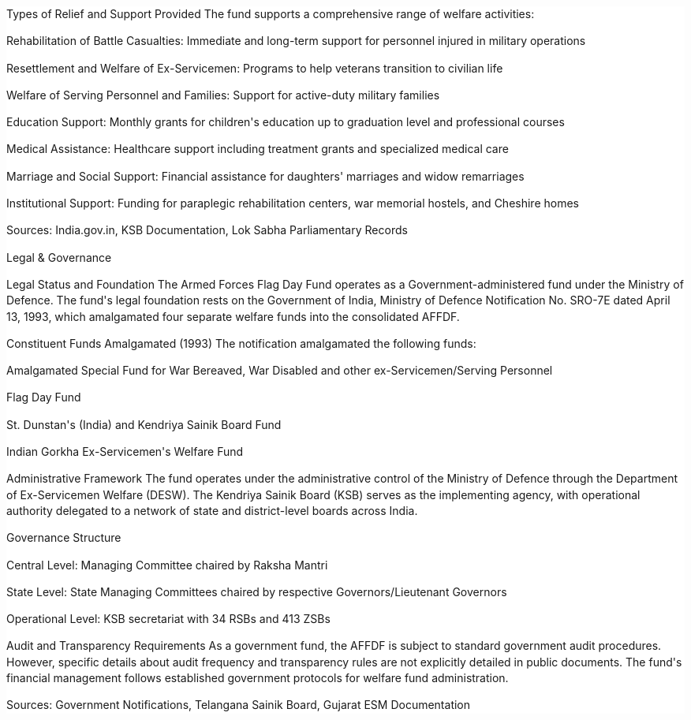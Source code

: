 Types of Relief and Support Provided
The fund supports a comprehensive range of welfare activities:

Rehabilitation of Battle Casualties: Immediate and long-term support for personnel injured in military operations

Resettlement and Welfare of Ex-Servicemen: Programs to help veterans transition to civilian life

Welfare of Serving Personnel and Families: Support for active-duty military families

Education Support: Monthly grants for children's education up to graduation level and professional courses

Medical Assistance: Healthcare support including treatment grants and specialized medical care

Marriage and Social Support: Financial assistance for daughters' marriages and widow remarriages

Institutional Support: Funding for paraplegic rehabilitation centers, war memorial hostels, and Cheshire homes

Sources: India.gov.in, KSB Documentation, Lok Sabha Parliamentary Records

Legal & Governance

Legal Status and Foundation
The Armed Forces Flag Day Fund operates as a Government-administered fund under the Ministry of Defence. The fund's legal foundation rests on the Government of India, Ministry of Defence Notification No. SRO-7E dated April 13, 1993, which amalgamated four separate welfare funds into the consolidated AFFDF.

Constituent Funds Amalgamated (1993)
The notification amalgamated the following funds:

Amalgamated Special Fund for War Bereaved, War Disabled and other ex-Servicemen/Serving Personnel

Flag Day Fund

St. Dunstan's (India) and Kendriya Sainik Board Fund

Indian Gorkha Ex-Servicemen's Welfare Fund

Administrative Framework
The fund operates under the administrative control of the Ministry of Defence through the Department of Ex-Servicemen Welfare (DESW). The Kendriya Sainik Board (KSB) serves as the implementing agency, with operational authority delegated to a network of state and district-level boards across India.

Governance Structure

Central Level: Managing Committee chaired by Raksha Mantri

State Level: State Managing Committees chaired by respective Governors/Lieutenant Governors

Operational Level: KSB secretariat with 34 RSBs and 413 ZSBs

Audit and Transparency Requirements
As a government fund, the AFFDF is subject to standard government audit procedures. However, specific details about audit frequency and transparency rules are not explicitly detailed in public documents. The fund's financial management follows established government protocols for welfare fund administration.

Sources: Government Notifications, Telangana Sainik Board, Gujarat ESM Documentation
